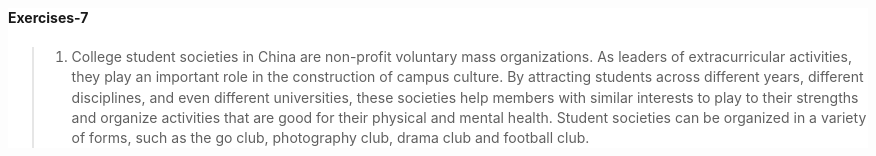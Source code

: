 #### Exercises-7
>1. College student societies in China are non-profit voluntary mass organizations. As leaders of extracurricular activities, they play an important role in the construction of campus culture. By attracting students across different years, different disciplines, and even different universities, these societies help members with similar interests to play to their strengths and organize activities that are good for their physical and mental health. Student societies can be organized in a variety of forms, such as the go club, photography club, drama club and football club.



